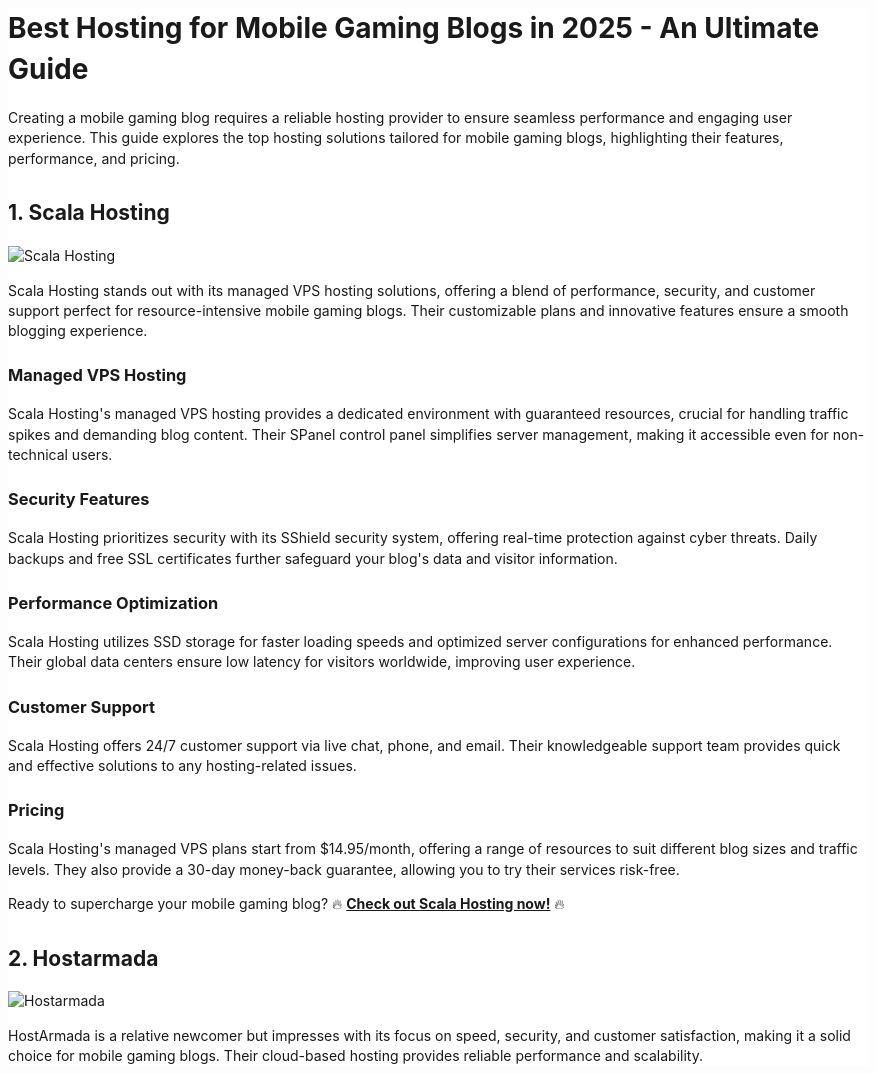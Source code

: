 # Best Hosting for Mobile Gaming Blogs in 2025 - An Ultimate Guide

Creating a mobile gaming blog requires a reliable hosting provider to ensure seamless performance and engaging user experience. This guide explores the top hosting solutions tailored for mobile gaming blogs, highlighting their features, performance, and pricing.

## 1. Scala Hosting

![Scala Hosting](https://i.imgur.com/uJ5JIK3.png "Scala Web Hosting")

Scala Hosting stands out with its managed VPS hosting solutions, offering a blend of performance, security, and customer support perfect for resource-intensive mobile gaming blogs. Their customizable plans and innovative features ensure a smooth blogging experience.

### Managed VPS Hosting
Scala Hosting's managed VPS hosting provides a dedicated environment with guaranteed resources, crucial for handling traffic spikes and demanding blog content. Their SPanel control panel simplifies server management, making it accessible even for non-technical users.

### Security Features
Scala Hosting prioritizes security with its SShield security system, offering real-time protection against cyber threats. Daily backups and free SSL certificates further safeguard your blog's data and visitor information.

### Performance Optimization
Scala Hosting utilizes SSD storage for faster loading speeds and optimized server configurations for enhanced performance. Their global data centers ensure low latency for visitors worldwide, improving user experience.

### Customer Support
Scala Hosting offers 24/7 customer support via live chat, phone, and email. Their knowledgeable support team provides quick and effective solutions to any hosting-related issues.

### Pricing
Scala Hosting's managed VPS plans start from $14.95/month, offering a range of resources to suit different blog sizes and traffic levels. They also provide a 30-day money-back guarantee, allowing you to try their services risk-free.

Ready to supercharge your mobile gaming blog? 🔥 **[Check out Scala Hosting now!](https://snipitx.com/scala-jy)** 🔥

## 2. Hostarmada

![Hostarmada](https://i.imgur.com/KFbdf3o.jpeg "Hostarmada Hosting")

HostArmada is a relative newcomer but impresses with its focus on speed, security, and customer satisfaction, making it a solid choice for mobile gaming blogs. Their cloud-based hosting provides reliable performance and scalability.

